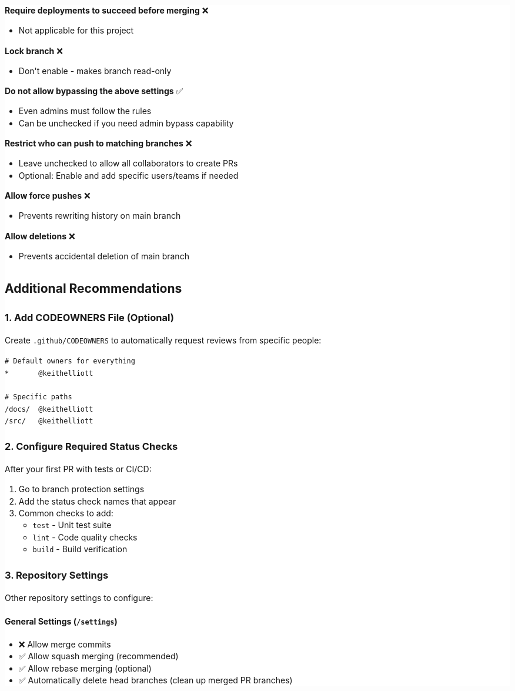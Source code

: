 **Require deployments to succeed before merging** ❌
- Not applicable for this project

**Lock branch** ❌
- Don't enable - makes branch read-only

**Do not allow bypassing the above settings** ✅
- Even admins must follow the rules
- Can be unchecked if you need admin bypass capability

**Restrict who can push to matching branches** ❌
- Leave unchecked to allow all collaborators to create PRs
- Optional: Enable and add specific users/teams if needed

**Allow force pushes** ❌
- Prevents rewriting history on main branch

**Allow deletions** ❌
- Prevents accidental deletion of main branch

## Additional Recommendations

### 1. Add CODEOWNERS File (Optional)

Create `.github/CODEOWNERS` to automatically request reviews from specific people:

```
# Default owners for everything
*       @keithelliott

# Specific paths
/docs/  @keithelliott
/src/   @keithelliott
```

### 2. Configure Required Status Checks

After your first PR with tests or CI/CD:
1. Go to branch protection settings
2. Add the status check names that appear
3. Common checks to add:
   - `test` - Unit test suite
   - `lint` - Code quality checks
   - `build` - Build verification

### 3. Repository Settings

Other repository settings to configure:

#### General Settings (`/settings`)
- ❌ Allow merge commits
- ✅ Allow squash merging (recommended)
- ✅ Allow rebase merging (optional)
- ✅ Automatically delete head branches (clean up merged PR branches)
